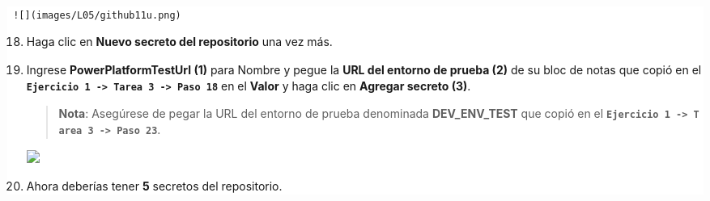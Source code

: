      ![](images/L05/github11u.png) 
  
18. Haga clic en **Nuevo secreto del repositorio** una vez más.

19. Ingrese **PowerPlatformTestUrl (1)** para Nombre y pegue la **URL del entorno de prueba (2)** de su bloc de notas que copió en el **`Ejercicio 1 -> Tarea 3 -> Paso 18`** en el **Valor** y haga clic en **Agregar secreto (3)**.

     >**Nota**: Asegúrese de pegar la URL del entorno de prueba denominada **DEV_ENV_TEST** que copió en el **`Ejercicio 1 -> Tarea 3 -> Paso 23`**.
 
     ![](images/L05/L05-testurlu.png)
   
20. Ahora deberías tener **5** secretos del repositorio.
     